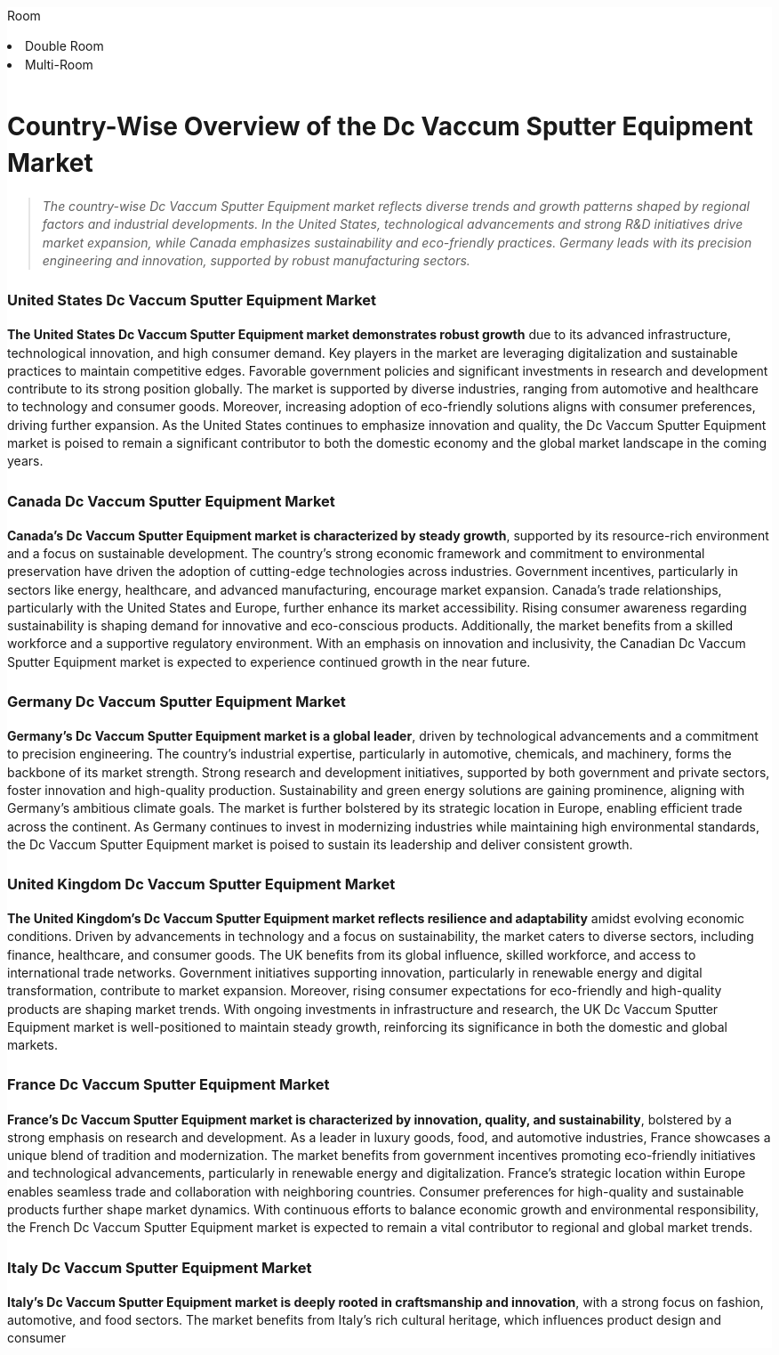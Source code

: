 Room</li><li>Double Room</li><li>Multi-Room</li></ul><h1><span class="">Country-Wise Overview of the Dc Vaccum Sputter Equipment Market<br /></span></h1><blockquote><p><em><span class="">The country-wise Dc Vaccum Sputter Equipment market reflects diverse trends and growth patterns shaped by regional factors and industrial developments. In the United States, technological advancements and strong R&amp;D initiatives drive market expansion, while Canada emphasizes sustainability and eco-friendly practices. Germany leads with its precision engineering and innovation, supported by robust manufacturing sectors.</span></em></p></blockquote><h3><strong>United States Dc Vaccum Sputter Equipment Market</strong></h3><p><strong>The United States Dc Vaccum Sputter Equipment market demonstrates robust growth</strong> due to its advanced infrastructure, technological innovation, and high consumer demand. Key players in the market are leveraging digitalization and sustainable practices to maintain competitive edges. Favorable government policies and significant investments in research and development contribute to its strong position globally. The market is supported by diverse industries, ranging from automotive and healthcare to technology and consumer goods. Moreover, increasing adoption of eco-friendly solutions aligns with consumer preferences, driving further expansion. As the United States continues to emphasize innovation and quality, the Dc Vaccum Sputter Equipment market is poised to remain a significant contributor to both the domestic economy and the global market landscape in the coming years.</p><h3><strong>Canada Dc Vaccum Sputter Equipment Market</strong></h3><p><strong>Canada&rsquo;s Dc Vaccum Sputter Equipment market is characterized by steady growth</strong>, supported by its resource-rich environment and a focus on sustainable development. The country&rsquo;s strong economic framework and commitment to environmental preservation have driven the adoption of cutting-edge technologies across industries. Government incentives, particularly in sectors like energy, healthcare, and advanced manufacturing, encourage market expansion. Canada&rsquo;s trade relationships, particularly with the United States and Europe, further enhance its market accessibility. Rising consumer awareness regarding sustainability is shaping demand for innovative and eco-conscious products. Additionally, the market benefits from a skilled workforce and a supportive regulatory environment. With an emphasis on innovation and inclusivity, the Canadian Dc Vaccum Sputter Equipment market is expected to experience continued growth in the near future.</p><h3><strong>Germany Dc Vaccum Sputter Equipment Market</strong></h3><p><strong>Germany&rsquo;s Dc Vaccum Sputter Equipment market is a global leader</strong>, driven by technological advancements and a commitment to precision engineering. The country&rsquo;s industrial expertise, particularly in automotive, chemicals, and machinery, forms the backbone of its market strength. Strong research and development initiatives, supported by both government and private sectors, foster innovation and high-quality production. Sustainability and green energy solutions are gaining prominence, aligning with Germany&rsquo;s ambitious climate goals. The market is further bolstered by its strategic location in Europe, enabling efficient trade across the continent. As Germany continues to invest in modernizing industries while maintaining high environmental standards, the Dc Vaccum Sputter Equipment market is poised to sustain its leadership and deliver consistent growth.</p><h3><strong>United Kingdom Dc Vaccum Sputter Equipment Market</strong></h3><p><strong>The United Kingdom&rsquo;s Dc Vaccum Sputter Equipment market reflects resilience and adaptability</strong> amidst evolving economic conditions. Driven by advancements in technology and a focus on sustainability, the market caters to diverse sectors, including finance, healthcare, and consumer goods. The UK benefits from its global influence, skilled workforce, and access to international trade networks. Government initiatives supporting innovation, particularly in renewable energy and digital transformation, contribute to market expansion. Moreover, rising consumer expectations for eco-friendly and high-quality products are shaping market trends. With ongoing investments in infrastructure and research, the UK Dc Vaccum Sputter Equipment market is well-positioned to maintain steady growth, reinforcing its significance in both the domestic and global markets.</p><h3><strong>France Dc Vaccum Sputter Equipment Market</strong></h3><p><strong>France&rsquo;s Dc Vaccum Sputter Equipment market is characterized by innovation, quality, and sustainability</strong>, bolstered by a strong emphasis on research and development. As a leader in luxury goods, food, and automotive industries, France showcases a unique blend of tradition and modernization. The market benefits from government incentives promoting eco-friendly initiatives and technological advancements, particularly in renewable energy and digitalization. France&rsquo;s strategic location within Europe enables seamless trade and collaboration with neighboring countries. Consumer preferences for high-quality and sustainable products further shape market dynamics. With continuous efforts to balance economic growth and environmental responsibility, the French Dc Vaccum Sputter Equipment market is expected to remain a vital contributor to regional and global market trends.</p><h3><strong>Italy Dc Vaccum Sputter Equipment Market</strong></h3><p><strong>Italy&rsquo;s Dc Vaccum Sputter Equipment market is deeply rooted in craftsmanship and innovation</strong>, with a strong focus on fashion, automotive, and food sectors. The market benefits from Italy&rsquo;s rich cultural heritage, which influences product design and consumer